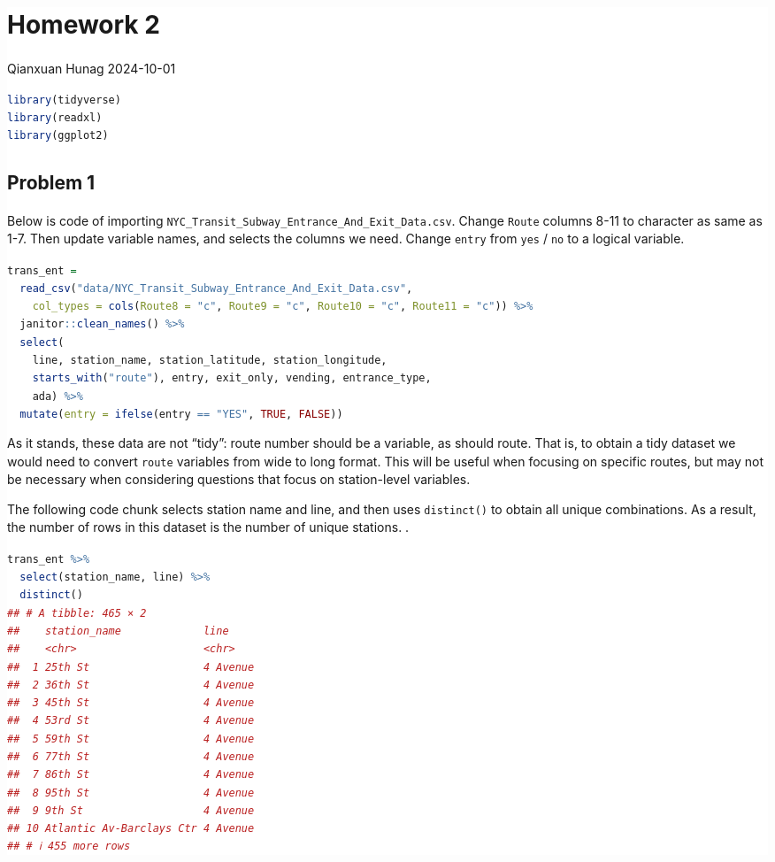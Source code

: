 Homework 2
================
Qianxuan Hunag
2024-10-01

``` r
library(tidyverse)
library(readxl)
library(ggplot2)
```

## Problem 1

Below is code of importing
`NYC_Transit_Subway_Entrance_And_Exit_Data.csv`. Change `Route` columns
8-11 to character as same as 1-7. Then update variable names, and
selects the columns we need. Change `entry` from `yes` / `no` to a
logical variable.

``` r
trans_ent = 
  read_csv("data/NYC_Transit_Subway_Entrance_And_Exit_Data.csv",
    col_types = cols(Route8 = "c", Route9 = "c", Route10 = "c", Route11 = "c")) %>%
  janitor::clean_names() %>% 
  select(
    line, station_name, station_latitude, station_longitude, 
    starts_with("route"), entry, exit_only, vending, entrance_type, 
    ada) %>% 
  mutate(entry = ifelse(entry == "YES", TRUE, FALSE))
```

As it stands, these data are not “tidy”: route number should be a
variable, as should route. That is, to obtain a tidy dataset we would
need to convert `route` variables from wide to long format. This will be
useful when focusing on specific routes, but may not be necessary when
considering questions that focus on station-level variables.

The following code chunk selects station name and line, and then uses
`distinct()` to obtain all unique combinations. As a result, the number
of rows in this dataset is the number of unique stations. .

``` r
trans_ent %>% 
  select(station_name, line) %>% 
  distinct()
## # A tibble: 465 × 2
##    station_name             line    
##    <chr>                    <chr>   
##  1 25th St                  4 Avenue
##  2 36th St                  4 Avenue
##  3 45th St                  4 Avenue
##  4 53rd St                  4 Avenue
##  5 59th St                  4 Avenue
##  6 77th St                  4 Avenue
##  7 86th St                  4 Avenue
##  8 95th St                  4 Avenue
##  9 9th St                   4 Avenue
## 10 Atlantic Av-Barclays Ctr 4 Avenue
## # ℹ 455 more rows
```
